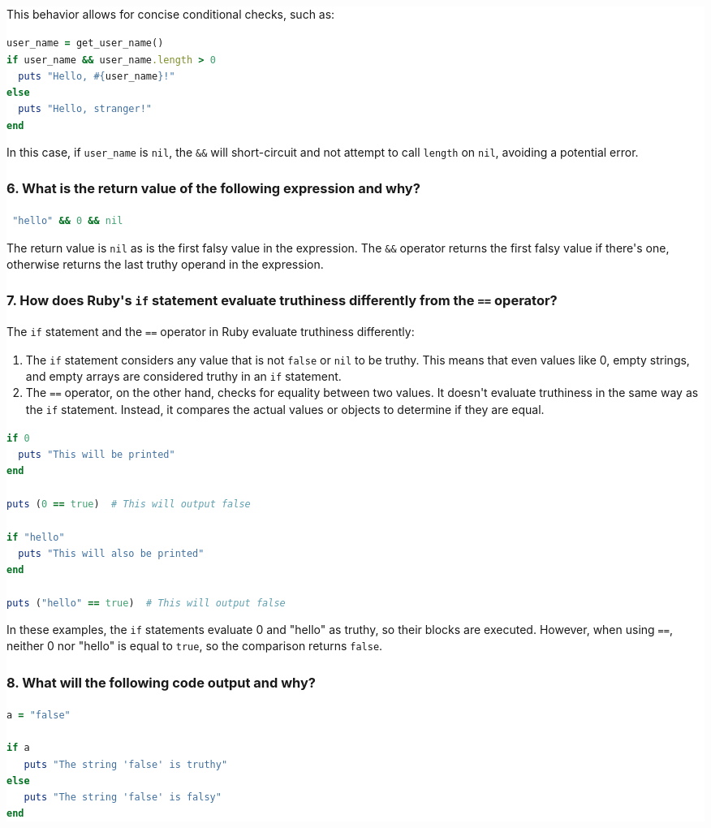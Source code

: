 This behavior allows for concise conditional checks, such as:

```ruby
user_name = get_user_name()
if user_name && user_name.length > 0
  puts "Hello, #{user_name}!"
else
  puts "Hello, stranger!"
end
```

In this case, if `user_name` is `nil`, the `&&` will short-circuit and not attempt to call `length` on `nil`, avoiding a potential error.
### 6. What is the return value of the following expression and why?

```ruby
 "hello" && 0 && nil
```

The return value is `nil` as is the first falsy value in the expression. The `&&` operator returns the first falsy value if there's one, otherwise returns the last truthy operand in the expression.

### 7. How does Ruby's `if` statement evaluate truthiness differently from the `==` operator?

The `if` statement and the `==` operator in Ruby evaluate truthiness differently:

1. The `if` statement considers any value that is not `false` or `nil` to be truthy. This means that even values like 0, empty strings, and empty arrays are considered truthy in an `if` statement.
2. The `==` operator, on the other hand, checks for equality between two values. It doesn't evaluate truthiness in the same way as the `if` statement. Instead, it compares the actual values or objects to determine if they are equal.

```ruby
if 0
  puts "This will be printed"
end

puts (0 == true)  # This will output false

if "hello"
  puts "This will also be printed"
end

puts ("hello" == true)  # This will output false
```

In these examples, the `if` statements evaluate 0 and "hello" as truthy, so their blocks are executed. However, when using `==`, neither 0 nor "hello" is equal to `true`, so the comparison returns `false`.

### 8. What will the following code output and why?

```ruby
a = "false"

if a
   puts "The string 'false' is truthy"
else
   puts "The string 'false' is falsy"
end
```
